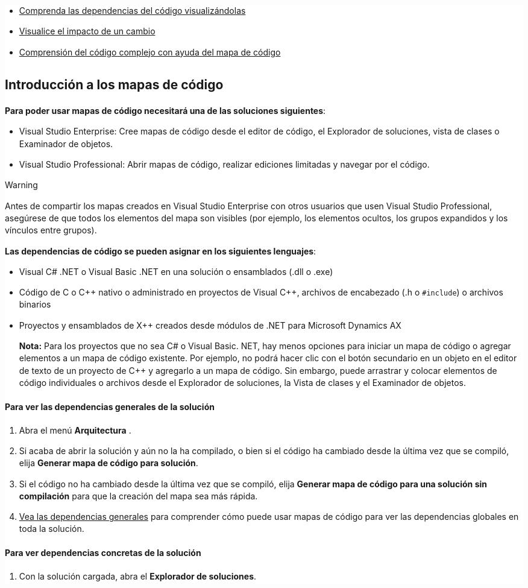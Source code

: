 - [Comprenda las dependencias del código visualizándolas](http://go.microsoft.com/fwlink/?LinkID=252065)  
  
- [Visualice el impacto de un cambio](http://go.microsoft.com/fwlink/?LinkID=252068)  
  
- [Comprensión del código complejo con ayuda del mapa de código](http://go.microsoft.com/fwlink/?LinkID=259869)  
  
## <a name="GetStarted"></a> Introducción a los mapas de código  
 **Para poder usar mapas de código necesitará una de las soluciones siguientes**:  
  
- Visual Studio Enterprise: Cree mapas de código desde el editor de código, el Explorador de soluciones, vista de clases o Examinador de objetos.  
  
- Visual Studio Professional: Abrir mapas de código, realizar ediciones limitadas y navegar por el código.  
  
> [!WARNING]
> Antes de compartir los mapas creados en Visual Studio Enterprise con otros usuarios que usen Visual Studio Professional, asegúrese de que todos los elementos del mapa son visibles (por ejemplo, los elementos ocultos, los grupos expandidos y los vínculos entre grupos).  
  
 **Las dependencias de código se pueden asignar en los siguientes lenguajes**:  
  
- Visual C# .NET o Visual Basic .NET en una solución o ensamblados (.dll o .exe)  
  
- Código de C o C++ nativo o administrado en proyectos de Visual C++, archivos de encabezado (.h o `#include`) o archivos binarios  
  
- Proyectos y ensamblados de X++ creados desde módulos de .NET para Microsoft Dynamics AX  
  
  **Nota:** Para los proyectos que no sea C# o Visual Basic. NET, hay menos opciones para iniciar un mapa de código o agregar elementos a un mapa de código existente. Por ejemplo, no podrá hacer clic con el botón secundario en un objeto en el editor de texto de un proyecto de C++ y agregarlo a un mapa de código. Sin embargo, puede arrastrar y colocar elementos de código individuales o archivos desde el Explorador de soluciones, la Vista de clases y el Examinador de objetos.  
  
#### <a name="to-see-the-overall-dependencies-across-your-solution"></a>Para ver las dependencias generales de la solución  
  
1. Abra el menú **Arquitectura** .  
  
2. Si acaba de abrir la solución y aún no la ha compilado, o bien si el código ha cambiado desde la última vez que se compiló, elija **Generar mapa de código para solución**.  
  
3. Si el código no ha cambiado desde la última vez que se compiló, elija **Generar mapa de código para una solución sin compilación** para que la creación del mapa sea más rápida.  
  
4. [Vea las dependencias generales](#SeeOverviewSource) para comprender cómo puede usar mapas de código para ver las dependencias globales en toda la solución.  
  
#### <a name="to-see-specific-dependencies-within-your-solution"></a>Para ver dependencias concretas de la solución  
  
1. Con la solución cargada, abra el **Explorador de soluciones**.  
  